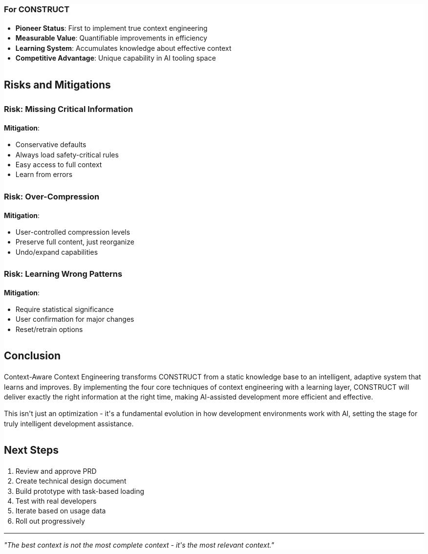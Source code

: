 ### For CONSTRUCT
- **Pioneer Status**: First to implement true context engineering
- **Measurable Value**: Quantifiable improvements in efficiency
- **Learning System**: Accumulates knowledge about effective context
- **Competitive Advantage**: Unique capability in AI tooling space

## Risks and Mitigations

### Risk: Missing Critical Information
**Mitigation**: 
- Conservative defaults
- Always load safety-critical rules
- Easy access to full context
- Learn from errors

### Risk: Over-Compression
**Mitigation**:
- User-controlled compression levels
- Preserve full content, just reorganize
- Undo/expand capabilities

### Risk: Learning Wrong Patterns
**Mitigation**:
- Require statistical significance
- User confirmation for major changes
- Reset/retrain options

## Conclusion

Context-Aware Context Engineering transforms CONSTRUCT from a static knowledge base to an intelligent, adaptive system that learns and improves. By implementing the four core techniques of context engineering with a learning layer, CONSTRUCT will deliver exactly the right information at the right time, making AI-assisted development more efficient and effective.

This isn't just an optimization - it's a fundamental evolution in how development environments work with AI, setting the stage for truly intelligent development assistance.

## Next Steps

1. Review and approve PRD
2. Create technical design document
3. Build prototype with task-based loading
4. Test with real developers
5. Iterate based on usage data
6. Roll out progressively

---

*"The best context is not the most complete context - it's the most relevant context."*